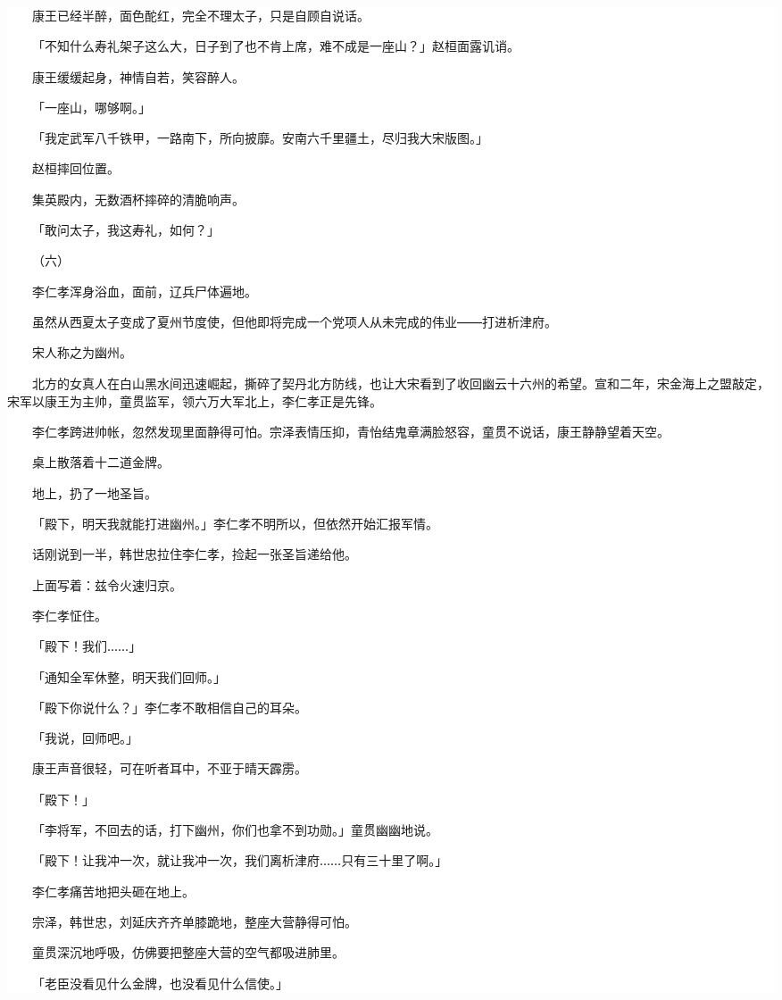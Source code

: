 &emsp;&emsp;康王已经半醉，面色酡红，完全不理太子，只是自顾自说话。  
  
&emsp;&emsp;「不知什么寿礼架子这么大，日子到了也不肯上席，难不成是一座山？」赵桓面露讥诮。  
  
&emsp;&emsp;康王缓缓起身，神情自若，笑容醉人。  
  
&emsp;&emsp;「一座山，哪够啊。」  
  
&emsp;&emsp;「我定武军八千铁甲，一路南下，所向披靡。安南六千里疆土，尽归我大宋版图。」  
  
&emsp;&emsp;赵桓摔回位置。  
  
&emsp;&emsp;集英殿内，无数酒杯摔碎的清脆响声。  
  
&emsp;&emsp;「敢问太子，我这寿礼，如何？」  
  
&emsp;&emsp;（六）  
  
&emsp;&emsp;李仁孝浑身浴血，面前，辽兵尸体遍地。  
  
&emsp;&emsp;虽然从西夏太子变成了夏州节度使，但他即将完成一个党项人从未完成的伟业——打进析津府。  
  
&emsp;&emsp;宋人称之为幽州。  
  
&emsp;&emsp;北方的女真人在白山黑水间迅速崛起，撕碎了契丹北方防线，也让大宋看到了收回幽云十六州的希望。宣和二年，宋金海上之盟敲定，宋军以康王为主帅，童贯监军，领六万大军北上，李仁孝正是先锋。  
  
&emsp;&emsp;李仁孝跨进帅帐，忽然发现里面静得可怕。宗泽表情压抑，青怡结鬼章满脸怒容，童贯不说话，康王静静望着天空。  
  
&emsp;&emsp;桌上散落着十二道金牌。  
  
&emsp;&emsp;地上，扔了一地圣旨。  
  
&emsp;&emsp;「殿下，明天我就能打进幽州。」李仁孝不明所以，但依然开始汇报军情。  
  
&emsp;&emsp;话刚说到一半，韩世忠拉住李仁孝，捡起一张圣旨递给他。  
  
&emsp;&emsp;上面写着：兹令火速归京。  
  
&emsp;&emsp;李仁孝怔住。  
  
&emsp;&emsp;「殿下！我们……」  
  
&emsp;&emsp;「通知全军休整，明天我们回师。」  
  
&emsp;&emsp;「殿下你说什么？」李仁孝不敢相信自己的耳朵。  
  
&emsp;&emsp;「我说，回师吧。」  
  
&emsp;&emsp;康王声音很轻，可在听者耳中，不亚于晴天霹雳。  
  
&emsp;&emsp;「殿下！」  
  
&emsp;&emsp;「李将军，不回去的话，打下幽州，你们也拿不到功勋。」童贯幽幽地说。  
  
&emsp;&emsp;「殿下！让我冲一次，就让我冲一次，我们离析津府……只有三十里了啊。」  
  
&emsp;&emsp;李仁孝痛苦地把头砸在地上。  
  
&emsp;&emsp;宗泽，韩世忠，刘延庆齐齐单膝跪地，整座大营静得可怕。  
  
&emsp;&emsp;童贯深沉地呼吸，仿佛要把整座大营的空气都吸进肺里。  
  
&emsp;&emsp;「老臣没看见什么金牌，也没看见什么信使。」  
  